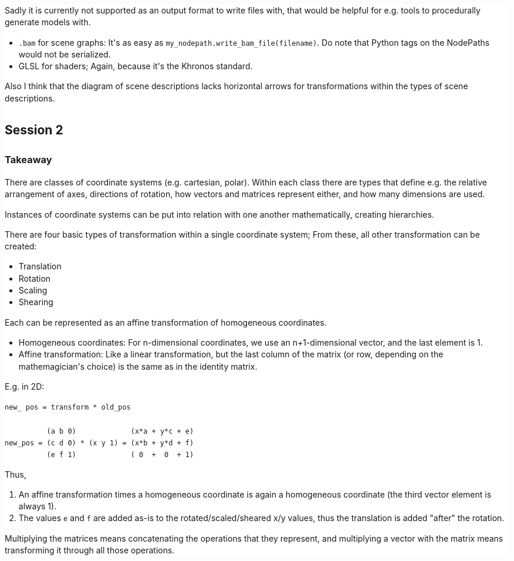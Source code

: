   Sadly it is currently not supported as an output format to write files
  with, that would be helpful for e.g. tools to procedurally generate
  models with.
* `.bam` for scene graphs: It's as easy as
  `my_nodepath.write_bam_file(filename)`. Do note that Python tags on
  the NodePaths would not be serialized.
* GLSL for shaders; Again, because it's the Khronos standard.

Also I think that the diagram of scene descriptions lacks horizontal
arrows for transformations within the types of scene descriptions.


Session 2
---------

### Takeaway

There are classes of coordinate systems (e.g. cartesian, polar). Within
each class there are types that define e.g. the relative arrangement of
axes, directions of rotation, how vectors and matrices represent either,
and how many dimensions are used.

Instances of coordinate systems can be put into relation with one
another mathematically, creating hierarchies.

There are four basic types of transformation within a single coordinate
system; From these, all other transformation can be created:
* Translation
* Rotation
* Scaling
* Shearing

Each can be represented as an affine transformation of homogeneous
coordinates.
* Homogeneous coordinates: For n-dimensional coordinates, we use an
  n+1-dimensional vector, and the last element is 1.
* Affine transformation: Like a linear transformation, but the last
  column of the matrix (or row, depending on the mathemagician's
  choice) is the same as in the identity matrix.

E.g. in 2D:
```
new_ pos = transform * old_pos

          (a b 0)             (x*a + y*c + e)
new_pos = (c d 0) * (x y 1) = (x*b + y*d + f)
          (e f 1)             ( 0  +  0  + 1)
```
Thus,
1) An affine transformation times a homogeneous coordinate is again a
   homogeneous coordinate (the third vector element is always 1).
2) The values `e` and `f` are added as-is to the rotated/scaled/sheared
   x/y values, thus the translation is added "after" the rotation.

Multiplying the matrices means concatenating the operations that they
represent, and multiplying a vector with the matrix means transforming
it through all those operations.
